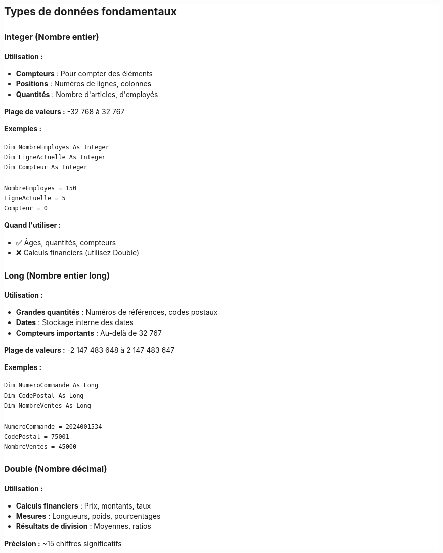 ## Types de données fondamentaux

### Integer (Nombre entier)

**Utilisation :**
- **Compteurs** : Pour compter des éléments
- **Positions** : Numéros de lignes, colonnes
- **Quantités** : Nombre d'articles, d'employés

**Plage de valeurs :** -32 768 à 32 767

**Exemples :**
```vba
Dim NombreEmployes As Integer
Dim LigneActuelle As Integer
Dim Compteur As Integer

NombreEmployes = 150
LigneActuelle = 5
Compteur = 0
```

**Quand l'utiliser :**
- ✅ Âges, quantités, compteurs
- ❌ Calculs financiers (utilisez Double)

### Long (Nombre entier long)

**Utilisation :**
- **Grandes quantités** : Numéros de références, codes postaux
- **Dates** : Stockage interne des dates
- **Compteurs importants** : Au-delà de 32 767

**Plage de valeurs :** -2 147 483 648 à 2 147 483 647

**Exemples :**
```vba
Dim NumeroCommande As Long
Dim CodePostal As Long
Dim NombreVentes As Long

NumeroCommande = 2024001534
CodePostal = 75001
NombreVentes = 45000
```

### Double (Nombre décimal)

**Utilisation :**
- **Calculs financiers** : Prix, montants, taux
- **Mesures** : Longueurs, poids, pourcentages
- **Résultats de division** : Moyennes, ratios

**Précision :** ~15 chiffres significatifs
